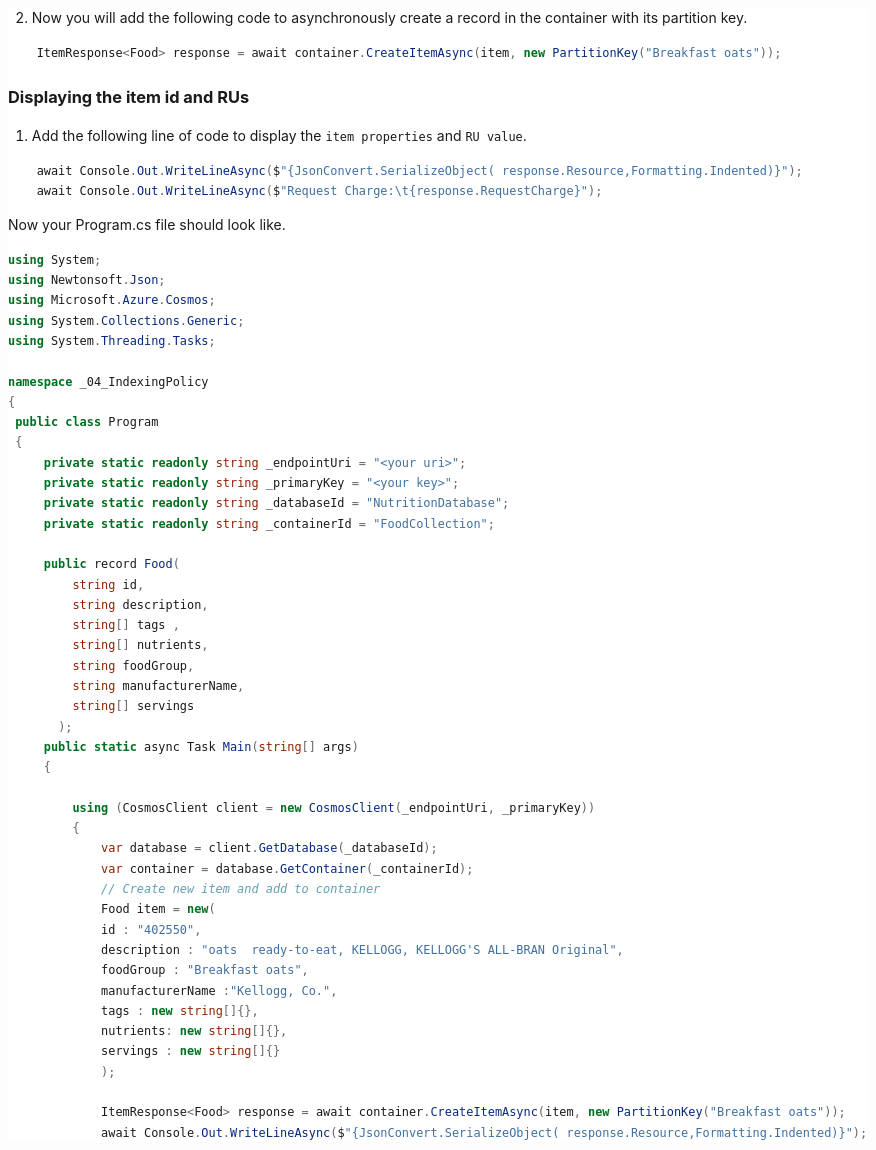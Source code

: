 2. Now you will add the following code to asynchronously create a record in the container with its partition key.

   ```csharp
       ItemResponse<Food> response = await container.CreateItemAsync(item, new PartitionKey("Breakfast oats"));
   ```
### Displaying the item id and RUs

1. Add the following line of code to display the ``item properties`` and ``RU value``.
  
  ```csharp  
      await Console.Out.WriteLineAsync($"{JsonConvert.SerializeObject( response.Resource,Formatting.Indented)}");    
      await Console.Out.WriteLineAsync($"Request Charge:\t{response.RequestCharge}");      
  ```
  
  Now your Program.cs file should look like.

   ```csharp
using System;
using Newtonsoft.Json;
using Microsoft.Azure.Cosmos;
using System.Collections.Generic;
using System.Threading.Tasks;

namespace _04_IndexingPolicy
{  
    public class Program
    {
        private static readonly string _endpointUri = "<your uri>";
        private static readonly string _primaryKey = "<your key>";
        private static readonly string _databaseId = "NutritionDatabase";
        private static readonly string _containerId = "FoodCollection";
       
        public record Food(
            string id,
            string description,
            string[] tags ,
            string[] nutrients,
            string foodGroup,
            string manufacturerName,
            string[] servings
          );
        public static async Task Main(string[] args)
        {        
       
            using (CosmosClient client = new CosmosClient(_endpointUri, _primaryKey))
            {
                var database = client.GetDatabase(_databaseId);
                var container = database.GetContainer(_containerId);
                // Create new item and add to container
                Food item = new(
                id : "402550",
                description : "oats  ready-to-eat, KELLOGG, KELLOGG'S ALL-BRAN Original",
                foodGroup : "Breakfast oats",
                manufacturerName :"Kellogg, Co.",
                tags : new string[]{},
                nutrients: new string[]{},
                servings : new string[]{}
                );

                ItemResponse<Food> response = await container.CreateItemAsync(item, new PartitionKey("Breakfast oats"));
                await Console.Out.WriteLineAsync($"{JsonConvert.SerializeObject( response.Resource,Formatting.Indented)}");
   ```